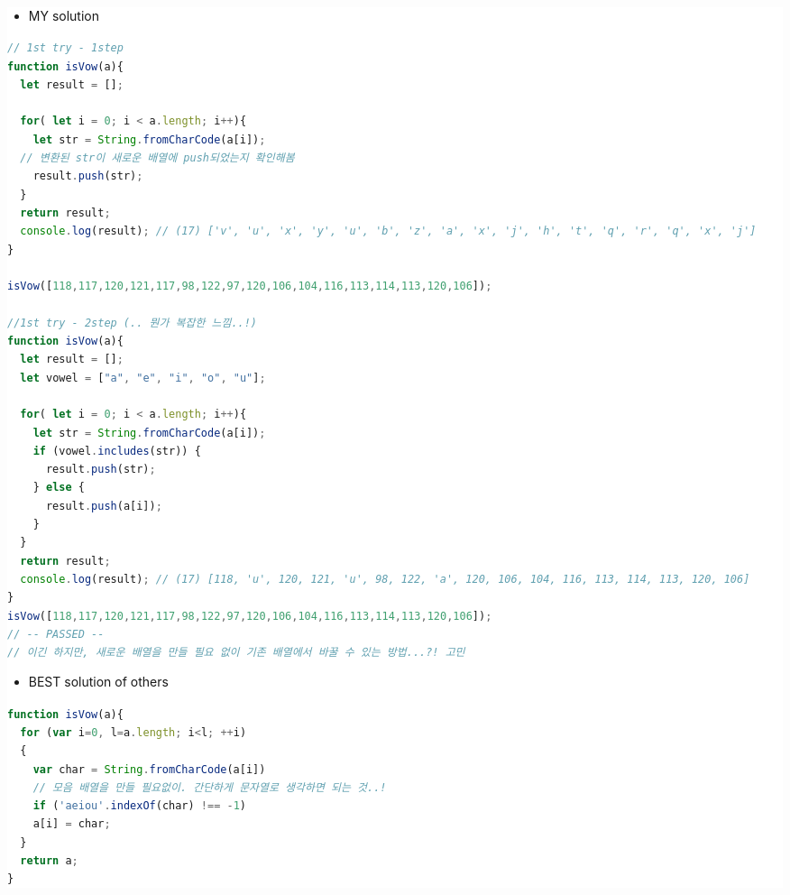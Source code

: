 - MY solution

```javascript
// 1st try - 1step
function isVow(a){
  let result = [];

  for( let i = 0; i < a.length; i++){
    let str = String.fromCharCode(a[i]);
  // 변환된 str이 새로운 배열에 push되었는지 확인해봄 
    result.push(str); 
  }
  return result;
  console.log(result); // (17) ['v', 'u', 'x', 'y', 'u', 'b', 'z', 'a', 'x', 'j', 'h', 't', 'q', 'r', 'q', 'x', 'j']
}

isVow([118,117,120,121,117,98,122,97,120,106,104,116,113,114,113,120,106]);

//1st try - 2step (.. 뭔가 복잡한 느낌..!)
function isVow(a){
  let result = [];
  let vowel = ["a", "e", "i", "o", "u"];

  for( let i = 0; i < a.length; i++){
    let str = String.fromCharCode(a[i]);
    if (vowel.includes(str)) {
      result.push(str);
    } else {
      result.push(a[i]);
    }
  }
  return result;
  console.log(result); // (17) [118, 'u', 120, 121, 'u', 98, 122, 'a', 120, 106, 104, 116, 113, 114, 113, 120, 106]
}
isVow([118,117,120,121,117,98,122,97,120,106,104,116,113,114,113,120,106]);
// -- PASSED --
// 이긴 하지만, 새로운 배열을 만들 필요 없이 기존 배열에서 바꿀 수 있는 방법...?! 고민
```

- BEST solution of others

```javascript
function isVow(a){
  for (var i=0, l=a.length; i<l; ++i)
  {
    var char = String.fromCharCode(a[i])
    // 모음 배열을 만들 필요없이. 간단하게 문자열로 생각하면 되는 것..!
    if ('aeiou'.indexOf(char) !== -1)
    a[i] = char;
  }
  return a;
}
```
